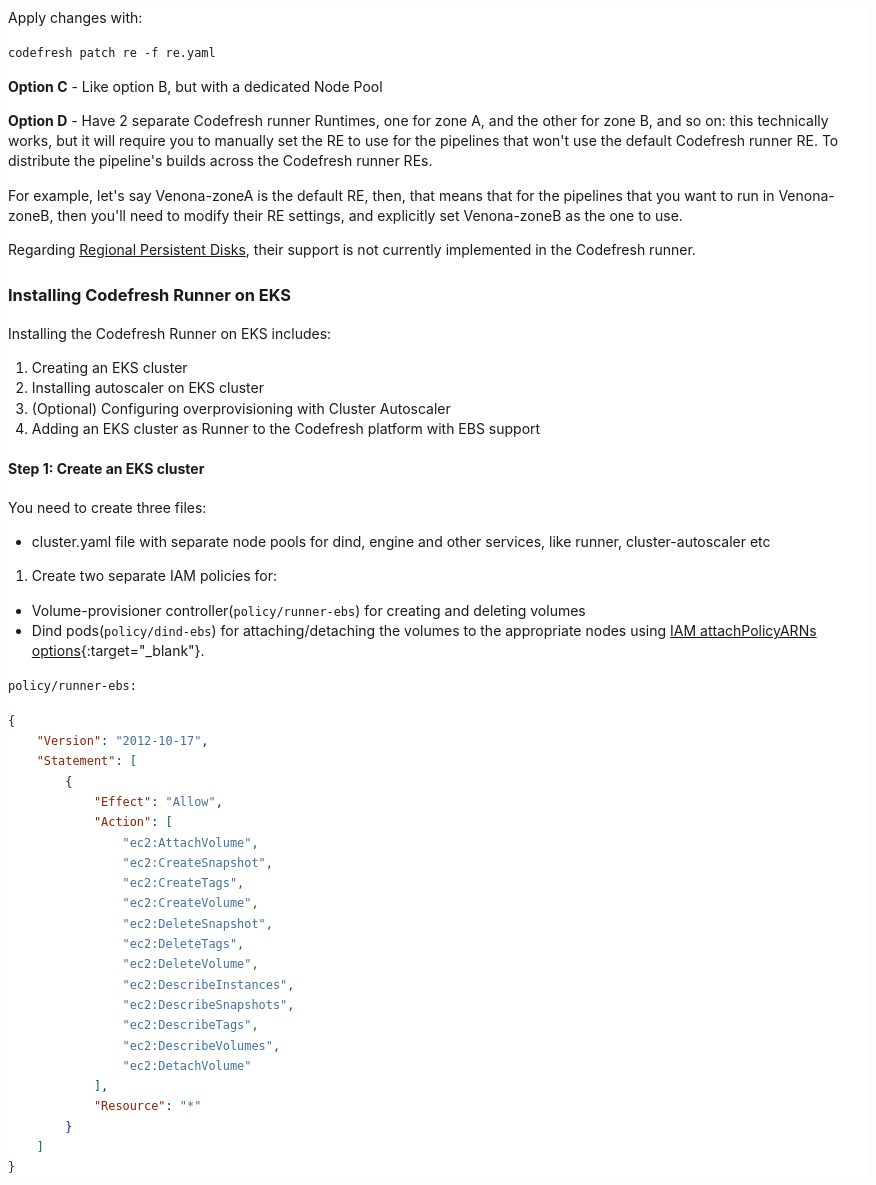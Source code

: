 Apply changes with:

```shell
codefresh patch re -f re.yaml
```

**Option C** - Like option B, but with a dedicated Node Pool

**Option D** - Have 2 separate Codefresh runner Runtimes, one for zone A, and the other for zone B, and so on: this technically works, but it will require you to manually set the RE to use for the pipelines that won't use the default Codefresh runner RE. To distribute the pipeline's builds across the Codefresh runner REs.

For example, let's say Venona-zoneA is the default RE, then, that means that for the pipelines that you want to run in Venona-zoneB, then you'll need to modify their RE settings, and explicitly set Venona-zoneB as the one to use.

Regarding [Regional Persistent Disks](https://cloud.google.com/kubernetes-engine/docs/how-to/persistent-volumes/regional-pd), their support is not currently implemented in the Codefresh runner.




###  Installing Codefresh Runner on EKS 

Installing the Codefresh Runner on EKS includes:

1. Creating an EKS cluster
1. Installing autoscaler on EKS cluster
1. (Optional) Configuring overprovisioning with Cluster Autoscaler
1. Adding an EKS cluster as Runner to the Codefresh platform with EBS support



#### Step 1: Create an EKS cluster

You need to create three files:
* cluster.yaml file with  separate node pools for dind, engine and other services, like runner, cluster-autoscaler etc

1. Create two separate IAM policies for:

* Volume-provisioner controller(`policy/runner-ebs`) for creating and deleting volumes
* Dind pods(`policy/dind-ebs`) for attaching/detaching the volumes to the appropriate nodes using [IAM attachPolicyARNs options](https://eksctl.io/usage/iam-policies/){:target="\_blank"}.

`policy/runner-ebs:`

```json
{
    "Version": "2012-10-17",
    "Statement": [
        {
            "Effect": "Allow",
            "Action": [
                "ec2:AttachVolume",
                "ec2:CreateSnapshot",
                "ec2:CreateTags",
                "ec2:CreateVolume",
                "ec2:DeleteSnapshot",
                "ec2:DeleteTags",
                "ec2:DeleteVolume",
                "ec2:DescribeInstances",
                "ec2:DescribeSnapshots",
                "ec2:DescribeTags",
                "ec2:DescribeVolumes",
                "ec2:DetachVolume"
            ],
            "Resource": "*"
        }
    ]
}
```